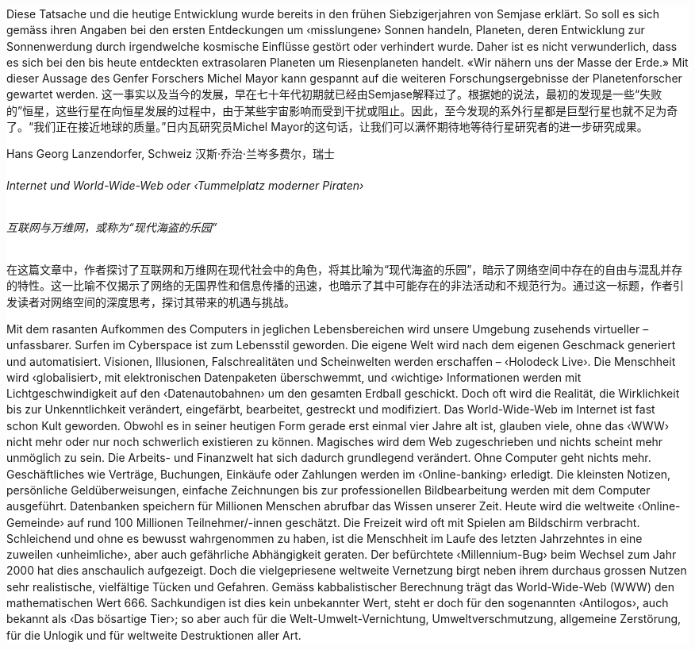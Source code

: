 Diese Tatsache und die heutige Entwicklung wurde bereits in den frühen Siebzigerjahren von Semjase erklärt. So soll es sich gemäss ihren Angaben bei den ersten Entdeckungen um ‹misslungene› Sonnen handeln, Planeten, deren Entwicklung zur Sonnenwerdung durch irgendwelche kosmische Einflüsse gestört oder verhindert wurde. Daher ist es nicht verwunderlich, dass es sich bei den bis heute entdeckten extrasolaren Planeten um Riesenplaneten handelt. «Wir nähern uns der Masse der Erde.» Mit dieser Aussage des Genfer Forschers Michel Mayor kann gespannt auf die weiteren Forschungsergebnisse der Planetenforscher gewartet werden.
这一事实以及当今的发展，早在七十年代初期就已经由Semjase解释过了。根据她的说法，最初的发现是一些“失败的”恒星，这些行星在向恒星发展的过程中，由于某些宇宙影响而受到干扰或阻止。因此，至今发现的系外行星都是巨型行星也就不足为奇了。“我们正在接近地球的质量。”日内瓦研究员Michel Mayor的这句话，让我们可以满怀期待地等待行星研究者的进一步研究成果。

Hans Georg Lanzendorfer, Schweiz
汉斯·乔治·兰岑多费尔，瑞士

###### Internet und World-Wide-Web oder ‹Tummelplatz moderner Piraten›
###### 互联网与万维网，或称为“现代海盗的乐园”

在这篇文章中，作者探讨了互联网和万维网在现代社会中的角色，将其比喻为“现代海盗的乐园”，暗示了网络空间中存在的自由与混乱并存的特性。这一比喻不仅揭示了网络的无国界性和信息传播的迅速，也暗示了其中可能存在的非法活动和不规范行为。通过这一标题，作者引发读者对网络空间的深度思考，探讨其带来的机遇与挑战。

Mit dem rasanten Aufkommen des Computers in jeglichen Lebensbereichen wird unsere Umgebung zusehends virtueller – unfassbarer. Surfen im Cyberspace ist zum Lebensstil geworden. Die eigene Welt wird nach dem eigenen Geschmack generiert und automatisiert. Visionen, Illusionen, Falschrealitäten und Scheinwelten werden erschaffen – ‹Holodeck Live›. Die Menschheit wird ‹globalisiert›, mit elektronischen Datenpaketen überschwemmt, und ‹wichtige› Informationen werden mit Lichtgeschwindigkeit auf den ‹Datenautobahnen› um den gesamten Erdball geschickt. Doch oft wird die Realität, die Wirklichkeit bis zur Unkenntlichkeit verändert, eingefärbt, bearbeitet, gestreckt und modifiziert. Das World-Wide-Web im Internet ist fast schon Kult geworden. Obwohl es in seiner heutigen Form gerade erst einmal vier Jahre alt ist, glauben viele, ohne das ‹WWW› nicht mehr oder nur noch schwerlich existieren zu können. Magisches wird dem Web zugeschrieben und nichts scheint mehr unmöglich zu sein. Die Arbeits- und Finanzwelt hat sich dadurch grundlegend verändert. Ohne Computer geht nichts mehr. Geschäftliches wie Verträge, Buchungen, Einkäufe oder Zahlungen werden im ‹Online-banking› erledigt. Die kleinsten Notizen, persönliche Geldüberweisungen, einfache Zeichnungen bis zur professionellen Bildbearbeitung werden mit dem Computer ausgeführt. Datenbanken speichern für Millionen Menschen abrufbar das Wissen unserer Zeit. Heute wird die weltweite ‹Online-Gemeinde› auf rund 100 Millionen Teilnehmer/-innen geschätzt. Die Freizeit wird oft mit Spielen am Bildschirm verbracht. Schleichend und ohne es bewusst wahrgenommen zu haben, ist die Menschheit im Laufe des letzten Jahrzehntes in eine zuweilen ‹unheimliche›, aber auch gefährliche Abhängigkeit geraten. Der befürchtete ‹Millennium-Bug› beim Wechsel zum Jahr 2000 hat dies anschaulich aufgezeigt. Doch die vielgepriesene weltweite Vernetzung birgt neben ihrem durchaus grossen Nutzen sehr realistische, vielfältige Tücken und Gefahren. Gemäss kabbalistischer Berechnung trägt das World-Wide-Web (WWW) den mathematischen Wert 666. Sachkundigen ist dies kein unbekannter Wert, steht er doch für den sogenannten ‹Antilogos›, auch bekannt als ‹Das bösartige Tier›; so aber auch für die Welt-Umwelt-Vernichtung, Umweltverschmutzung, allgemeine Zerstörung, für die Unlogik und für weltweite Destruktionen aller Art.
